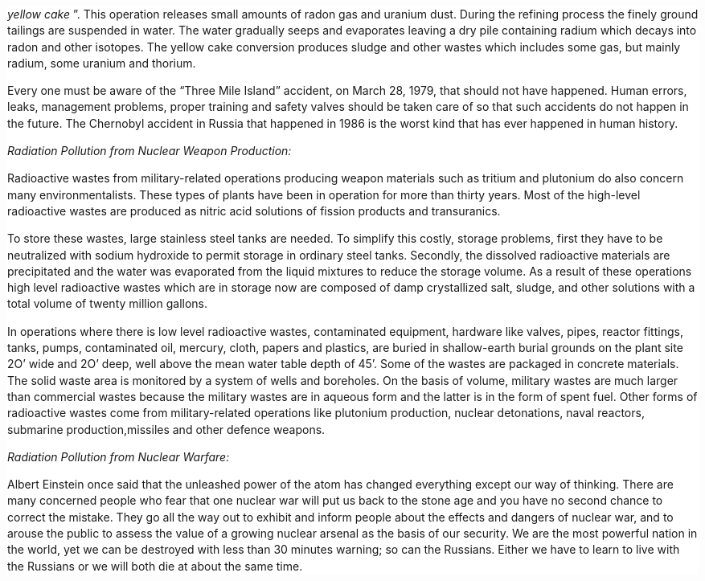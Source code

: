 <i>
yellow cake
</i>
”. This operation releases small amounts of radon gas and uranium dust. During the refining process the finely ground tailings are suspended in water. The water gradually seeps and evaporates leaving a dry pile containing radium which decays into radon and other isotopes. The yellow cake conversion produces sludge and other wastes which includes some gas, but mainly radium, some uranium and thorium.
</p>
<p>
Every one must be aware of the “Three Mile Island” accident, on March 28, 1979, that should not have happened. Human errors, leaks, management problems, proper training and safety valves should be taken care of so that such accidents do not happen in the future. The Chernobyl accident in Russia that happened in 1986 is the worst kind that has ever happened in human history.
</p>
<p>
<i>
Radiation Pollution from Nuclear Weapon Production:
</i>
</p>
<p>
Radioactive wastes from military-related operations producing weapon materials such as tritium and plutonium do also concern many environmentalists. These types of plants have been in operation for more than thirty years. Most of the high-level radioactive wastes are produced as nitric acid solutions of fission products and transuranics.
</p>
<p>
To store these wastes, large stainless steel tanks are needed. To simplify this costly, storage problems, first they have to be neutralized with sodium hydroxide to permit storage in ordinary steel tanks. Secondly, the dissolved radioactive materials are precipitated and the water was evaporated from the liquid mixtures to reduce the storage volume. As a result of these operations high level radioactive wastes which are in storage now are composed of damp crystallized salt, sludge, and other solutions with a total volume of twenty million gallons.
</p>
<p>
In operations where there is low level radioactive wastes, contaminated equipment, hardware like valves, pipes, reactor fittings, tanks, pumps, contaminated oil, mercury, cloth, papers and plastics, are buried in shallow-earth burial grounds on the plant site 2O’ wide and 2O’ deep, well above the mean water table depth of 45’. Some of the wastes are packaged in concrete materials. The solid waste area is monitored by a system of wells and boreholes. On the basis of volume, military wastes are much larger than commercial wastes because the military wastes are in aqueous form and the latter is in the form of spent fuel. Other forms of radioactive wastes come from military-related operations like plutonium production, nuclear detonations, naval reactors, submarine production,missiles and other defence weapons.
</p>
<p>
<i>
Radiation Pollution from Nuclear Warfare:
</i>
</p>
<p>
Albert Einstein once said that the unleashed power of the atom has changed everything except our way of thinking. There are many concerned people who fear that one nuclear war will put us back to the stone age and you have no second chance to correct the mistake. They go all the way out to exhibit and inform people about the effects and dangers of nuclear war, and to arouse the public to assess the value of a growing nuclear arsenal as the basis of our security. We are the most powerful nation in the world, yet we can be destroyed with less than 30 minutes warning; so can the Russians. Either we have to learn to live with the Russians or we will both die at about the same time.
</p>
<p>